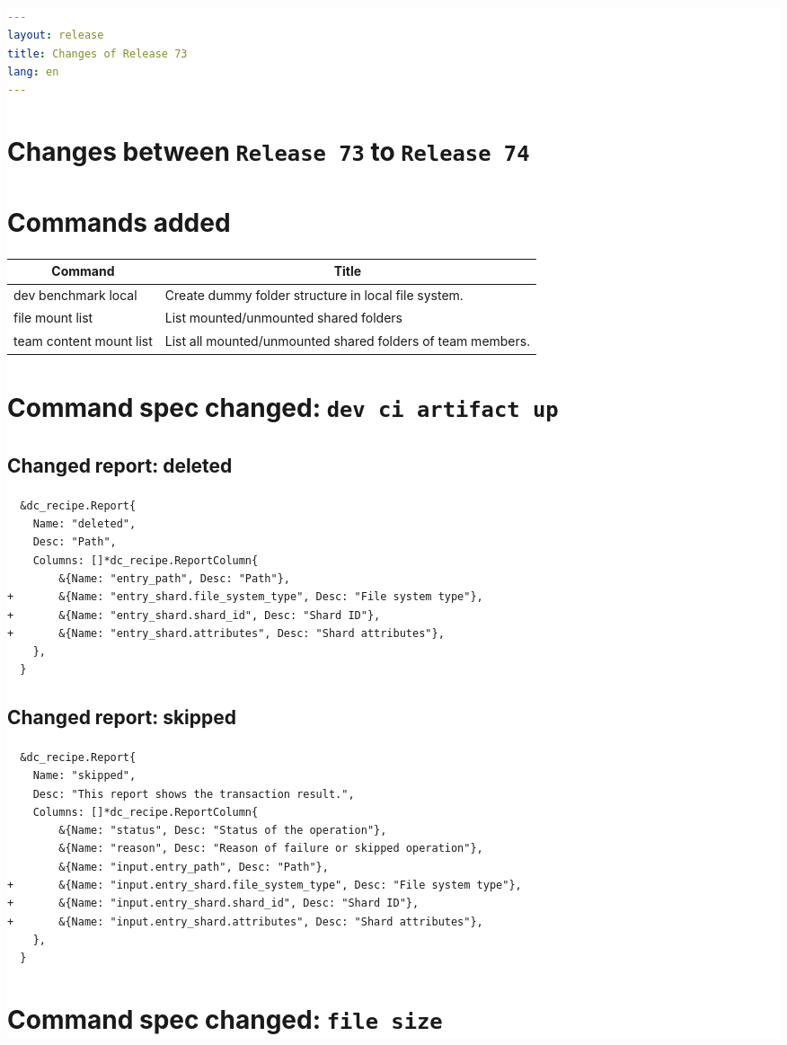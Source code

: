```yaml
---
layout: release
title: Changes of Release 73
lang: en
---
```


# Changes between `Release 73` to `Release 74`

# Commands added


| Command                 | Title                                                      |
|-------------------------|------------------------------------------------------------|
| dev benchmark local     | Create dummy folder structure in local file system.        |
| file mount list         | List mounted/unmounted shared folders                      |
| team content mount list | List all mounted/unmounted shared folders of team members. |



# Command spec changed: `dev ci artifact up`



## Changed report: deleted

```
  &dc_recipe.Report{
  	Name: "deleted",
  	Desc: "Path",
  	Columns: []*dc_recipe.ReportColumn{
  		&{Name: "entry_path", Desc: "Path"},
+ 		&{Name: "entry_shard.file_system_type", Desc: "File system type"},
+ 		&{Name: "entry_shard.shard_id", Desc: "Shard ID"},
+ 		&{Name: "entry_shard.attributes", Desc: "Shard attributes"},
  	},
  }
```

## Changed report: skipped

```
  &dc_recipe.Report{
  	Name: "skipped",
  	Desc: "This report shows the transaction result.",
  	Columns: []*dc_recipe.ReportColumn{
  		&{Name: "status", Desc: "Status of the operation"},
  		&{Name: "reason", Desc: "Reason of failure or skipped operation"},
  		&{Name: "input.entry_path", Desc: "Path"},
+ 		&{Name: "input.entry_shard.file_system_type", Desc: "File system type"},
+ 		&{Name: "input.entry_shard.shard_id", Desc: "Shard ID"},
+ 		&{Name: "input.entry_shard.attributes", Desc: "Shard attributes"},
  	},
  }
```
# Command spec changed: `file size`
